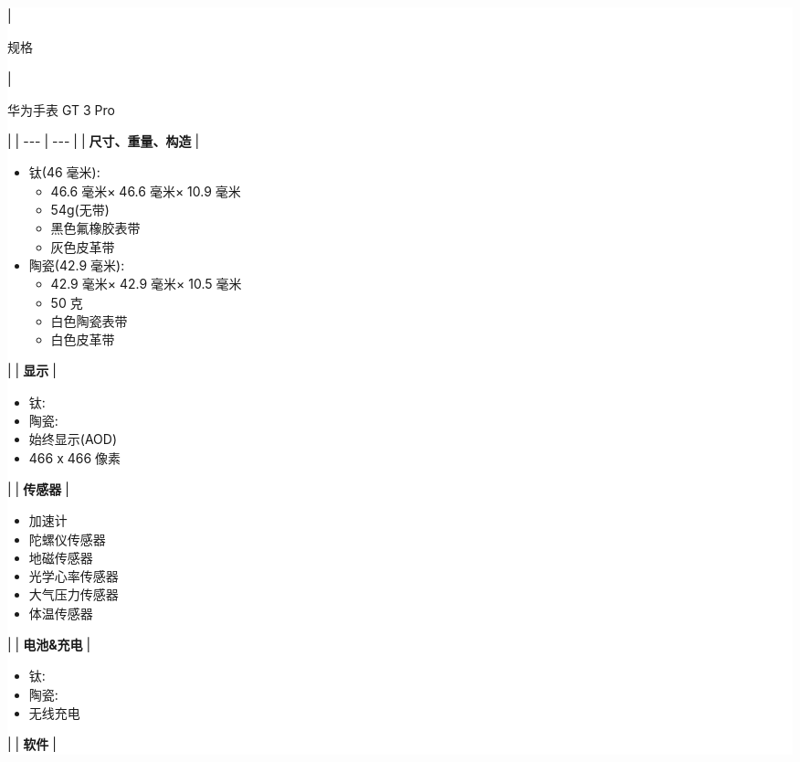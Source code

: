 | 

规格

 | 

华为手表 GT 3 Pro

 |
| --- | --- |
| **尺寸、重量、构造** | 

*   钛(46 毫米):
    *   46.6 毫米× 46.6 毫米× 10.9 毫米
    *   54g(无带)
    *   黑色氟橡胶表带
    *   灰色皮革带
*   陶瓷(42.9 毫米):
    *   42.9 毫米× 42.9 毫米× 10.5 毫米
    *   50 克
    *   白色陶瓷表带
    *   白色皮革带

 |
| **显示** | 

*   钛:
*   陶瓷:
*   始终显示(AOD)
*   466 x 466 像素

 |
| **传感器** | 

*   加速计
*   陀螺仪传感器
*   地磁传感器
*   光学心率传感器
*   大气压力传感器
*   体温传感器

 |
| **电池&充电** | 

*   钛:
*   陶瓷:
*   无线充电

 |
| **软件** | 
